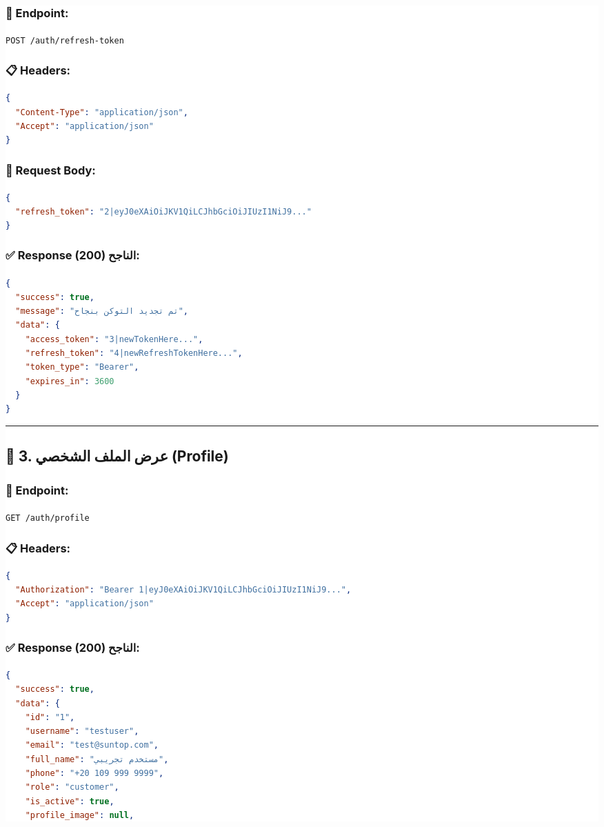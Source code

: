 ### **📍 Endpoint:**
```
POST /auth/refresh-token
```

### **📋 Headers:**
```json
{
  "Content-Type": "application/json",
  "Accept": "application/json"
}
```

### **📝 Request Body:**
```json
{
  "refresh_token": "2|eyJ0eXAiOiJKV1QiLCJhbGciOiJIUzI1NiJ9..."
}
```

### **✅ Response الناجح (200):**
```json
{
  "success": true,
  "message": "تم تجديد التوكن بنجاح",
  "data": {
    "access_token": "3|newTokenHere...",
    "refresh_token": "4|newRefreshTokenHere...",
    "token_type": "Bearer",
    "expires_in": 3600
  }
}
```

---

## 👤 3. عرض الملف الشخصي (Profile)

### **📍 Endpoint:**
```
GET /auth/profile
```

### **📋 Headers:**
```json
{
  "Authorization": "Bearer 1|eyJ0eXAiOiJKV1QiLCJhbGciOiJIUzI1NiJ9...",
  "Accept": "application/json"
}
```

### **✅ Response الناجح (200):**
```json
{
  "success": true,
  "data": {
    "id": "1",
    "username": "testuser",
    "email": "test@suntop.com",
    "full_name": "مستخدم تجريبي",
    "phone": "+20 109 999 9999",
    "role": "customer",
    "is_active": true,
    "profile_image": null,
```
